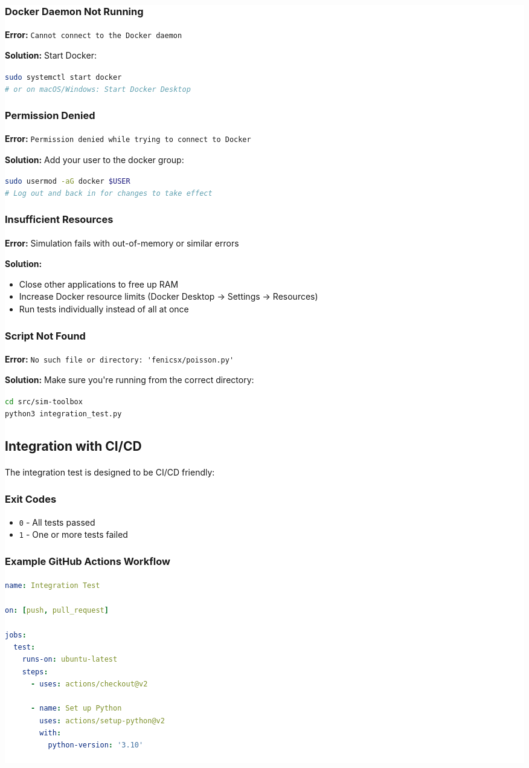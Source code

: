 ### Docker Daemon Not Running

**Error:** `Cannot connect to the Docker daemon`

**Solution:** Start Docker:

```bash
sudo systemctl start docker
# or on macOS/Windows: Start Docker Desktop
```

### Permission Denied

**Error:** `Permission denied while trying to connect to Docker`

**Solution:** Add your user to the docker group:

```bash
sudo usermod -aG docker $USER
# Log out and back in for changes to take effect
```

### Insufficient Resources

**Error:** Simulation fails with out-of-memory or similar errors

**Solution:** 
- Close other applications to free up RAM
- Increase Docker resource limits (Docker Desktop → Settings → Resources)
- Run tests individually instead of all at once

### Script Not Found

**Error:** `No such file or directory: 'fenicsx/poisson.py'`

**Solution:** Make sure you're running from the correct directory:

```bash
cd src/sim-toolbox
python3 integration_test.py
```

## Integration with CI/CD

The integration test is designed to be CI/CD friendly:

### Exit Codes

- `0` - All tests passed
- `1` - One or more tests failed

### Example GitHub Actions Workflow

```yaml
name: Integration Test

on: [push, pull_request]

jobs:
  test:
    runs-on: ubuntu-latest
    steps:
      - uses: actions/checkout@v2
      
      - name: Set up Python
        uses: actions/setup-python@v2
        with:
          python-version: '3.10'
      
```